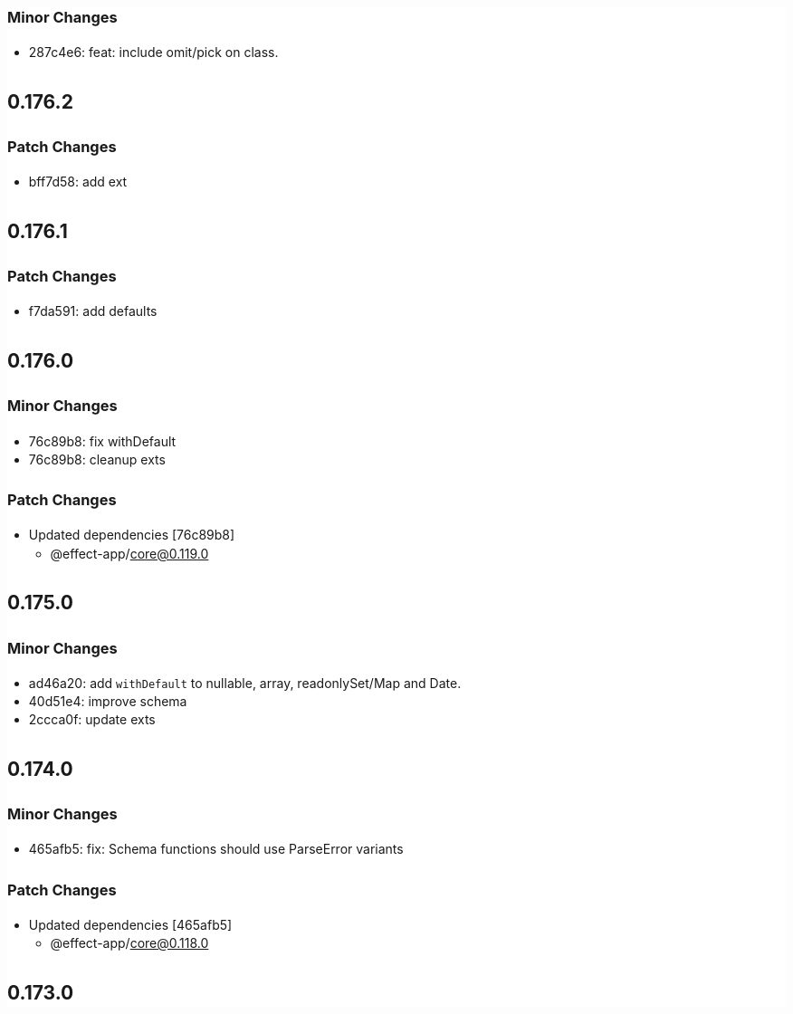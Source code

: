 ### Minor Changes

- 287c4e6: feat: include omit/pick on class.

## 0.176.2

### Patch Changes

- bff7d58: add ext

## 0.176.1

### Patch Changes

- f7da591: add defaults

## 0.176.0

### Minor Changes

- 76c89b8: fix withDefault
- 76c89b8: cleanup exts

### Patch Changes

- Updated dependencies [76c89b8]
  - @effect-app/core@0.119.0

## 0.175.0

### Minor Changes

- ad46a20: add `withDefault` to nullable, array, readonlySet/Map and Date.
- 40d51e4: improve schema
- 2ccca0f: update exts

## 0.174.0

### Minor Changes

- 465afb5: fix: Schema functions should use ParseError variants

### Patch Changes

- Updated dependencies [465afb5]
  - @effect-app/core@0.118.0

## 0.173.0
